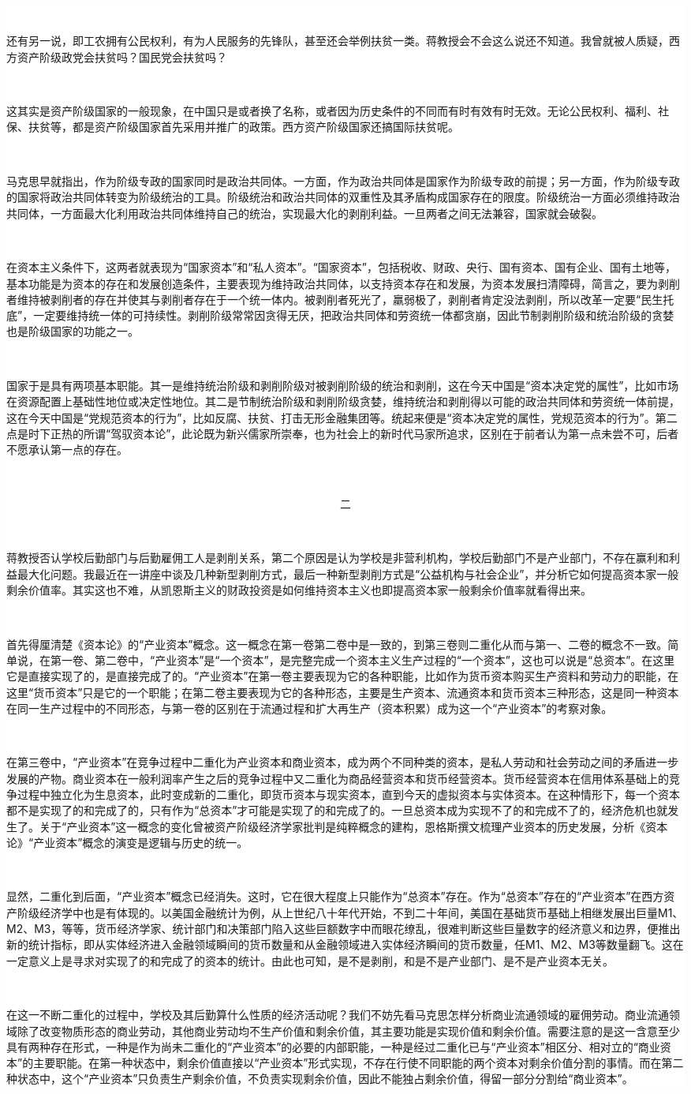&nbsp;

还有另一说，即工农拥有公民权利，有为人民服务的先锋队，甚至还会举例扶贫一类。蒋教授会不会这么说还不知道。我曾就被人质疑，西方资产阶级政党会扶贫吗？国民党会扶贫吗？

&nbsp;

这其实是资产阶级国家的一般现象，在中国只是或者换了名称，或者因为历史条件的不同而有时有效有时无效。无论公民权利、福利、社保、扶贫等，都是资产阶级国家首先采用并推广的政策。西方资产阶级国家还搞国际扶贫呢。

&nbsp;

马克思早就指出，作为阶级专政的国家同时是政治共同体。一方面，作为政治共同体是国家作为阶级专政的前提；另一方面，作为阶级专政的国家将政治共同体转变为阶级统治的工具。阶级统治和政治共同体的双重性及其矛盾构成国家存在的限度。阶级统治一方面必须维持政治共同体，一方面最大化利用政治共同体维持自己的统治，实现最大化的剥削利益。一旦两者之间无法兼容，国家就会破裂。

&nbsp;

在资本主义条件下，这两者就表现为“国家资本”和“私人资本”。“国家资本”，包括税收、财政、央行、国有资本、国有企业、国有土地等，基本功能是为资本的存在和发展创造条件，主要表现为维持政治共同体，以支持资本存在和发展，为资本发展扫清障碍，简言之，要为剥削者维持被剥削者的存在并使其与剥削者存在于一个统一体内。被剥削者死光了，羸弱极了，剥削者肯定没法剥削，所以改革一定要“民生托底”，一定要维持统一体的可持续性。剥削阶级常常因贪得无厌，把政治共同体和劳资统一体都贪崩，因此节制剥削阶级和统治阶级的贪婪也是阶级国家的功能之一。

&nbsp;

国家于是具有两项基本职能。其一是维持统治阶级和剥削阶级对被剥削阶级的统治和剥削，这在今天中国是“资本决定党的属性”，比如市场在资源配置上基础性地位或决定性地位。其二是节制统治阶级和剥削阶级贪婪，维持统治和剥削得以可能的政治共同体和劳资统一体前提，这在今天中国是“党规范资本的行为”，比如反腐、扶贫、打击无形金融集团等。统起来便是“资本决定党的属性，党规范资本的行为”。第二点是时下正热的所谓“驾驭资本论”，此论既为新兴儒家所崇奉，也为社会上的新时代马家所追求，区别在于前者认为第一点未尝不可，后者不愿承认第一点的存在。

&nbsp;
<p style="text-align: center;">二</p>
&nbsp;

蒋教授否认学校后勤部门与后勤雇佣工人是剥削关系，第二个原因是认为学校是非营利机构，学校后勤部门不是产业部门，不存在赢利和利益最大化问题。我最近在一讲座中谈及几种新型剥削方式，最后一种新型剥削方式是“公益机构与社会企业”，并分析它如何提高资本家一般剩余价值率。其实这也不难，从凯恩斯主义的财政投资是如何维持资本主义也即提高资本家一般剩余价值率就看得出来。

&nbsp;

首先得厘清楚《资本论》的“产业资本”概念。这一概念在第一卷第二卷中是一致的，到第三卷则二重化从而与第一、二卷的概念不一致。简单说，在第一卷、第二卷中，“产业资本”是“一个资本”，是完整完成一个资本主义生产过程的“一个资本”，这也可以说是“总资本”。在这里它是直接实现了的，是直接完成了的。“产业资本”在第一卷主要表现为它的各种职能，比如作为货币资本购买生产资料和劳动力的职能，在这里“货币资本”只是它的一个职能；在第二卷主要表现为它的各种形态，主要是生产资本、流通资本和货币资本三种形态，这是同一种资本在同一生产过程中的不同形态，与第一卷的区别在于流通过程和扩大再生产（资本积累）成为这一个“产业资本”的考察对象。

&nbsp;

在第三卷中，“产业资本”在竞争过程中二重化为产业资本和商业资本，成为两个不同种类的资本，是私人劳动和社会劳动之间的矛盾进一步发展的产物。商业资本在一般利润率产生之后的竞争过程中又二重化为商品经营资本和货币经营资本。货币经营资本在信用体系基础上的竞争过程中独立化为生息资本，此时变成新的二重化，即货币资本与现实资本，直到今天的虚拟资本与实体资本。在这种情形下，每一个资本都不是实现了的和完成了的，只有作为“总资本”才可能是实现了的和完成了的。一旦总资本成为实现不了的和完成不了的，经济危机也就发生了。关于“产业资本”这一概念的变化曾被资产阶级经济学家批判是纯粹概念的建构，恩格斯撰文梳理产业资本的历史发展，分析《资本论》“产业资本”概念的演变是逻辑与历史的统一。

&nbsp;

显然，二重化到后面，“产业资本”概念已经消失。这时，它在很大程度上只能作为“总资本”存在。作为“总资本”存在的“产业资本”在西方资产阶级经济学中也是有体现的。以美国金融统计为例，从上世纪八十年代开始，不到二十年间，美国在基础货币基础上相继发展出巨量M1、M2、M3，等等，货币经济学家、统计部门和决策部门陷入这些巨额数字中而眼花缭乱，很难判断这些巨量数字的经济意义和边界，便推出新的统计指标，即从实体经济进入金融领域瞬间的货币数量和从金融领域进入实体经济瞬间的货币数量，任M1、M2、M3等数量翻飞。这在一定意义上是寻求对实现了的和完成了的资本的统计。由此也可知，是不是剥削，和是不是产业部门、是不是产业资本无关。

&nbsp;

在这一不断二重化的过程中，学校及其后勤算什么性质的经济活动呢？我们不妨先看马克思怎样分析商业流通领域的雇佣劳动。商业流通领域除了改变物质形态的商业劳动，其他商业劳动均不生产价值和剩余价值，其主要功能是实现价值和剩余价值。需要注意的是这一含意至少具有两种存在形式，一种是作为尚未二重化的“产业资本”的必要的内部职能，一种是经过二重化已与“产业资本”相区分、相对立的“商业资本”的主要职能。在第一种状态中，剩余价值直接以“产业资本”形式实现，不存在行使不同职能的两个资本对剩余价值分割的事情。而在第二种状态中，这个“产业资本”只负责生产剩余价值，不负责实现剩余价值，因此不能独占剩余价值，得留一部分分割给“商业资本”。

